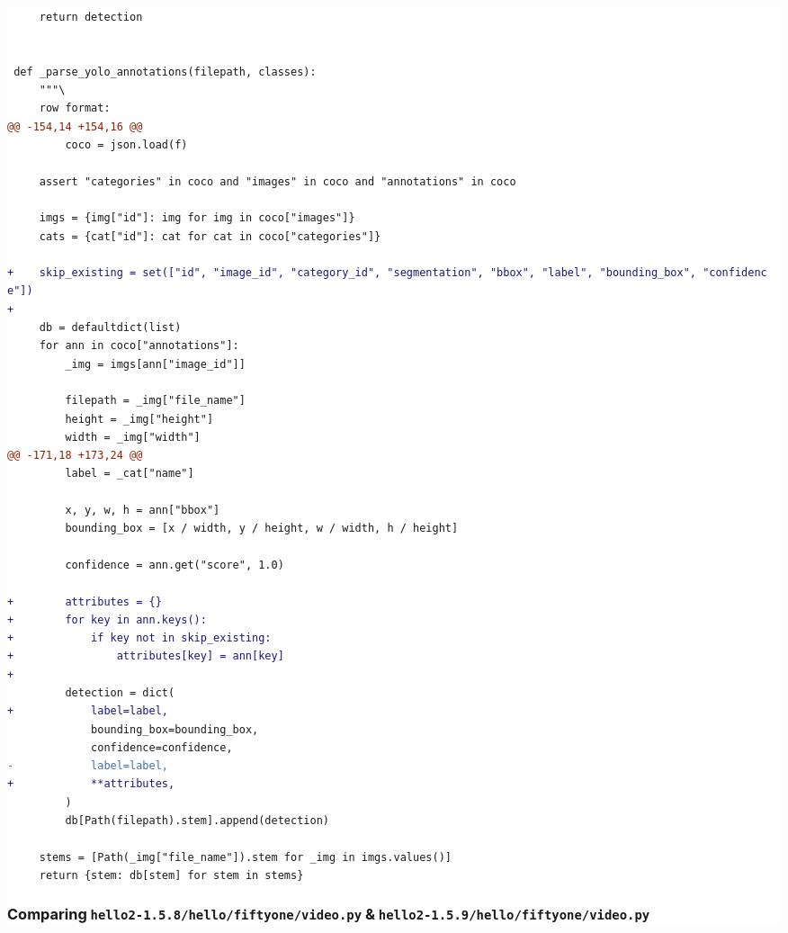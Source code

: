```diff
     return detection
 
 
 def _parse_yolo_annotations(filepath, classes):
     """\
     row format:
@@ -154,14 +154,16 @@
         coco = json.load(f)
 
     assert "categories" in coco and "images" in coco and "annotations" in coco
 
     imgs = {img["id"]: img for img in coco["images"]}
     cats = {cat["id"]: cat for cat in coco["categories"]}
 
+    skip_existing = set(["id", "image_id", "category_id", "segmentation", "bbox", "label", "bounding_box", "confidence"])
+
     db = defaultdict(list)
     for ann in coco["annotations"]:
         _img = imgs[ann["image_id"]]
 
         filepath = _img["file_name"]
         height = _img["height"]
         width = _img["width"]
@@ -171,18 +173,24 @@
         label = _cat["name"]
 
         x, y, w, h = ann["bbox"]
         bounding_box = [x / width, y / height, w / width, h / height]
 
         confidence = ann.get("score", 1.0)
 
+        attributes = {}
+        for key in ann.keys():
+            if key not in skip_existing:
+                attributes[key] = ann[key]
+
         detection = dict(
+            label=label,
             bounding_box=bounding_box,
             confidence=confidence,
-            label=label,
+            **attributes,
         )
         db[Path(filepath).stem].append(detection)
 
     stems = [Path(_img["file_name"]).stem for _img in imgs.values()]
     return {stem: db[stem] for stem in stems}
```

### Comparing `hello2-1.5.8/hello/fiftyone/video.py` & `hello2-1.5.9/hello/fiftyone/video.py`
